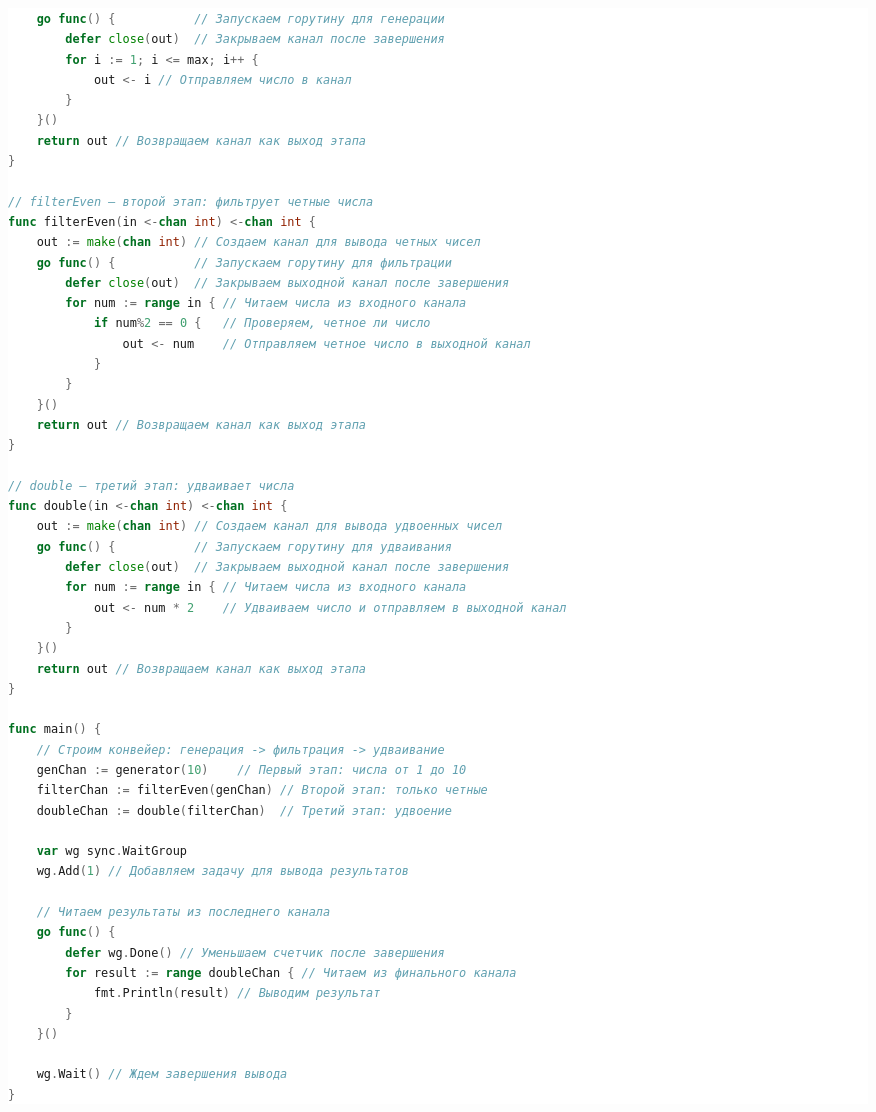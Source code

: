 ```go
    go func() {           // Запускаем горутину для генерации
        defer close(out)  // Закрываем канал после завершения
        for i := 1; i <= max; i++ {
            out <- i // Отправляем число в канал
        }
    }()
    return out // Возвращаем канал как выход этапа
}

// filterEven — второй этап: фильтрует четные числа
func filterEven(in <-chan int) <-chan int {
    out := make(chan int) // Создаем канал для вывода четных чисел
    go func() {           // Запускаем горутину для фильтрации
        defer close(out)  // Закрываем выходной канал после завершения
        for num := range in { // Читаем числа из входного канала
            if num%2 == 0 {   // Проверяем, четное ли число
                out <- num    // Отправляем четное число в выходной канал
            }
        }
    }()
    return out // Возвращаем канал как выход этапа
}

// double — третий этап: удваивает числа
func double(in <-chan int) <-chan int {
    out := make(chan int) // Создаем канал для вывода удвоенных чисел
    go func() {           // Запускаем горутину для удваивания
        defer close(out)  // Закрываем выходной канал после завершения
        for num := range in { // Читаем числа из входного канала
            out <- num * 2    // Удваиваем число и отправляем в выходной канал
        }
    }()
    return out // Возвращаем канал как выход этапа
}

func main() {
    // Строим конвейер: генерация -> фильтрация -> удваивание
    genChan := generator(10)    // Первый этап: числа от 1 до 10
    filterChan := filterEven(genChan) // Второй этап: только четные
    doubleChan := double(filterChan)  // Третий этап: удвоение

    var wg sync.WaitGroup
    wg.Add(1) // Добавляем задачу для вывода результатов

    // Читаем результаты из последнего канала
    go func() {
        defer wg.Done() // Уменьшаем счетчик после завершения
        for result := range doubleChan { // Читаем из финального канала
            fmt.Println(result) // Выводим результат
        }
    }()

    wg.Wait() // Ждем завершения вывода
}
```
